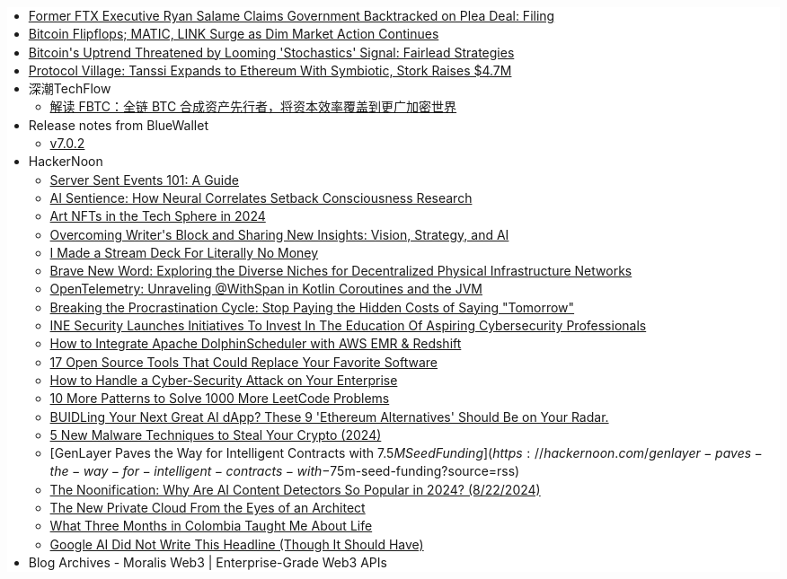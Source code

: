   - [Former FTX Executive Ryan Salame Claims Government Backtracked on Plea Deal: Filing](https://www.coindesk.com/policy/2024/08/22/former-ftx-executive-ryan-salame-claims-government-backtracked-on-plea-deal-filing/?utm_medium=referral&utm_source=rss&utm_campaign=headlines)
  - [Bitcoin Flipflops; MATIC, LINK Surge as Dim Market Action Continues](https://www.coindesk.com/markets/2024/08/22/bitcoin-flipflops-matic-link-surge-as-dim-market-action-continues/?utm_medium=referral&utm_source=rss&utm_campaign=headlines)
  - [Bitcoin's Uptrend Threatened by Looming 'Stochastics' Signal: Fairlead Strategies](https://www.coindesk.com/markets/2024/08/22/bitcoins-uptrend-threatened-by-looming-stochastics-signal-fairlead-strategies/?utm_medium=referral&utm_source=rss&utm_campaign=headlines)
  - [Protocol Village: Tanssi Expands to Ethereum With Symbiotic, Stork Raises $4.7M](https://www.coindesk.com/tech/2024/08/21/protocol-village/?utm_medium=referral&utm_source=rss&utm_campaign=headlines)
- 深潮TechFlow
  - [解读 FBTC：全链 BTC 合成资产先行者，将资本效率覆盖到更广加密世界](https://techflowpost.mirror.xyz/KM5BSZxjUigdXPBlX8x_-RBjvNh_4cPb36KEieEWC3A)
- Release notes from BlueWallet
  - [v7.0.2](https://github.com/BlueWallet/BlueWallet/releases/tag/v7.0.2)
- HackerNoon
  - [Server Sent Events 101: A Guide](https://hackernoon.com/server-sent-events-101-a-guide?source=rss)
  - [AI Sentience: How Neural Correlates Setback Consciousness Research](https://hackernoon.com/ai-sentience-how-neural-correlates-setback-consciousness-research?source=rss)
  - [Art NFTs in the Tech Sphere in 2024](https://hackernoon.com/art-nfts-in-the-tech-sphere-in-2024?source=rss)
  - [Overcoming Writer's Block and Sharing New Insights: Vision, Strategy, and AI](https://hackernoon.com/overcoming-writers-block-and-sharing-new-insights-vision-strategy-and-ai?source=rss)
  - [I Made a Stream Deck For Literally No Money](https://hackernoon.com/i-made-a-stream-deck-for-literally-no-money?source=rss)
  - [Brave New Word: Exploring the Diverse Niches for Decentralized Physical Infrastructure Networks](https://hackernoon.com/brave-new-word-exploring-the-diverse-niches-for-decentralized-physical-infrastructure-networks?source=rss)
  - [OpenTelemetry: Unraveling @WithSpan in Kotlin Coroutines and the JVM](https://hackernoon.com/opentelemetry-unraveling-withspan-in-kotlin-coroutines-and-the-jvm?source=rss)
  - [Breaking the Procrastination Cycle: Stop Paying the Hidden Costs of Saying "Tomorrow"](https://hackernoon.com/breaking-the-procrastination-cycle-stop-paying-the-hidden-costs-of-saying-tomorrow?source=rss)
  - [INE Security Launches Initiatives To Invest In The Education Of Aspiring Cybersecurity Professionals](https://hackernoon.com/ine-security-launches-initiatives-to-invest-in-the-education-of-aspiring-cybersecurity-professionals?source=rss)
  - [How to Integrate Apache DolphinScheduler with AWS EMR & Redshift](https://hackernoon.com/how-to-integrate-apache-dolphinscheduler-with-aws-emrandredshift?source=rss)
  - [17 Open Source Tools That Could Replace Your Favorite Software](https://hackernoon.com/17-open-source-tools-that-could-replace-your-favorite-software?source=rss)
  - [How to Handle a Cyber-Security Attack on Your Enterprise](https://hackernoon.com/how-to-handle-a-cyber-security-attack-on-your-enterprise?source=rss)
  - [10 More Patterns to Solve 1000 More LeetCode Problems](https://hackernoon.com/10-more-patterns-to-solve-1000-more-leetcode-problems?source=rss)
  - [BUIDLing Your Next Great AI dApp? These 9 'Ethereum Alternatives' Should Be on Your Radar.](https://hackernoon.com/buidling-your-next-great-ai-dapp-these-9-ethereum-alternatives-should-be-on-your-radar?source=rss)
  - [5 New Malware Techniques to Steal Your Crypto (2024)](https://hackernoon.com/5-new-malware-techniques-to-steal-your-crypto-2024?source=rss)
  - [GenLayer Paves the Way for Intelligent Contracts with $7.5M Seed Funding](https://hackernoon.com/genlayer-paves-the-way-for-intelligent-contracts-with-$75m-seed-funding?source=rss)
  - [The Noonification: Why Are AI Content Detectors So Popular in 2024? (8/22/2024)](https://hackernoon.com/8-22-2024-noonification?source=rss)
  - [The New Private Cloud From the Eyes of an Architect](https://hackernoon.com/the-new-private-cloud-from-the-eyes-of-an-architect?source=rss)
  - [What Three Months in Colombia Taught Me About Life](https://hackernoon.com/what-three-months-in-colombia-taught-me-about-life?source=rss)
  - [Google AI Did Not Write This Headline (Though It Should Have)](https://hackernoon.com/google-ai-did-not-write-this-headline-though-it-should-have?source=rss)
- Blog Archives - Moralis Web3 | Enterprise-Grade Web3 APIs